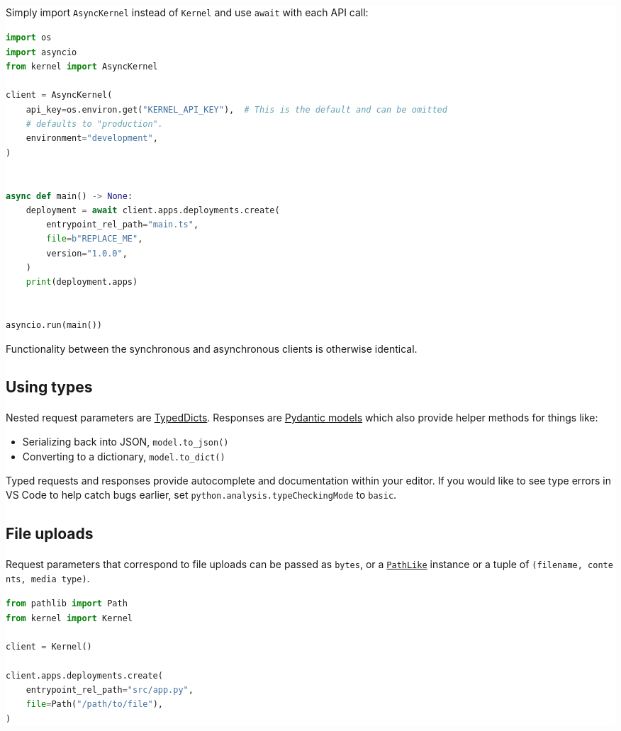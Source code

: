 Simply import `AsyncKernel` instead of `Kernel` and use `await` with each API call:

```python
import os
import asyncio
from kernel import AsyncKernel

client = AsyncKernel(
    api_key=os.environ.get("KERNEL_API_KEY"),  # This is the default and can be omitted
    # defaults to "production".
    environment="development",
)


async def main() -> None:
    deployment = await client.apps.deployments.create(
        entrypoint_rel_path="main.ts",
        file=b"REPLACE_ME",
        version="1.0.0",
    )
    print(deployment.apps)


asyncio.run(main())
```

Functionality between the synchronous and asynchronous clients is otherwise identical.

## Using types

Nested request parameters are [TypedDicts](https://docs.python.org/3/library/typing.html#typing.TypedDict). Responses are [Pydantic models](https://docs.pydantic.dev) which also provide helper methods for things like:

- Serializing back into JSON, `model.to_json()`
- Converting to a dictionary, `model.to_dict()`

Typed requests and responses provide autocomplete and documentation within your editor. If you would like to see type errors in VS Code to help catch bugs earlier, set `python.analysis.typeCheckingMode` to `basic`.

## File uploads

Request parameters that correspond to file uploads can be passed as `bytes`, or a [`PathLike`](https://docs.python.org/3/library/os.html#os.PathLike) instance or a tuple of `(filename, contents, media type)`.

```python
from pathlib import Path
from kernel import Kernel

client = Kernel()

client.apps.deployments.create(
    entrypoint_rel_path="src/app.py",
    file=Path("/path/to/file"),
)
```
